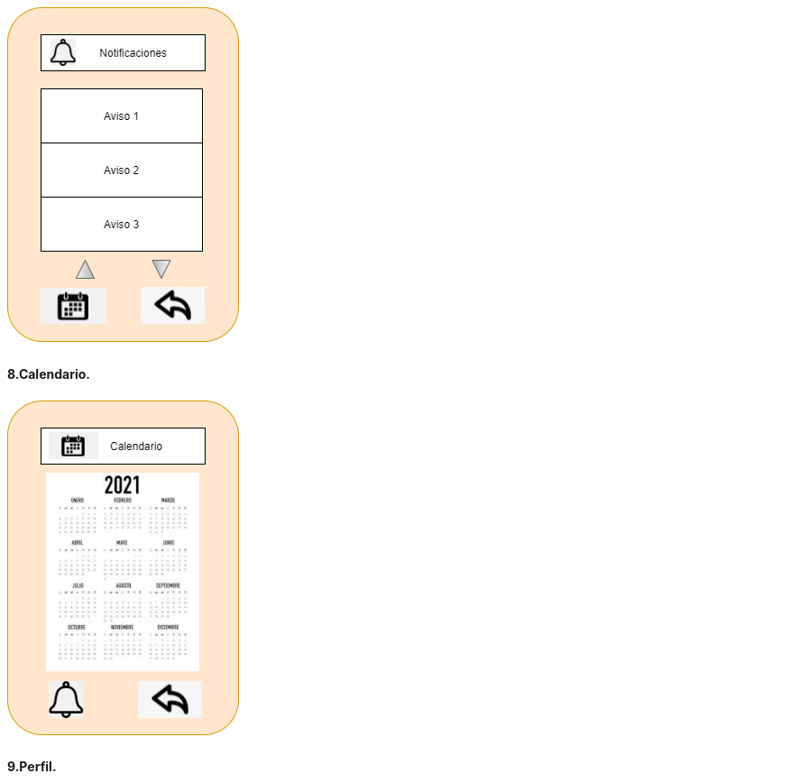 ![Metodo UX](img/notificaciones.png)

#### 8.Calendario.

![Metodo UX](img/calendario.png)

#### 9.Perfil.
